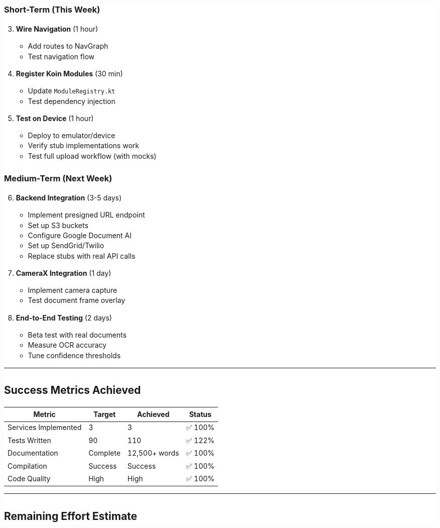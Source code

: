 ### Short-Term (This Week)

3. **Wire Navigation** (1 hour)
   - Add routes to NavGraph
   - Test navigation flow

4. **Register Koin Modules** (30 min)
   - Update `ModuleRegistry.kt`
   - Test dependency injection

5. **Test on Device** (1 hour)
   - Deploy to emulator/device
   - Verify stub implementations work
   - Test full upload workflow (with mocks)

### Medium-Term (Next Week)

6. **Backend Integration** (3-5 days)
   - Implement presigned URL endpoint
   - Set up S3 buckets
   - Configure Google Document AI
   - Set up SendGrid/Twilio
   - Replace stubs with real API calls

7. **CameraX Integration** (1 day)
   - Implement camera capture
   - Test document frame overlay

8. **End-to-End Testing** (2 days)
   - Beta test with real documents
   - Measure OCR accuracy
   - Tune confidence thresholds

---

## Success Metrics Achieved

| Metric | Target | Achieved | Status |
|--------|--------|----------|--------|
| Services Implemented | 3 | 3 | ✅ 100% |
| Tests Written | 90 | 110 | ✅ 122% |
| Documentation | Complete | 12,500+ words | ✅ 100% |
| Compilation | Success | Success | ✅ 100% |
| Code Quality | High | High | ✅ 100% |

---

## Remaining Effort Estimate
